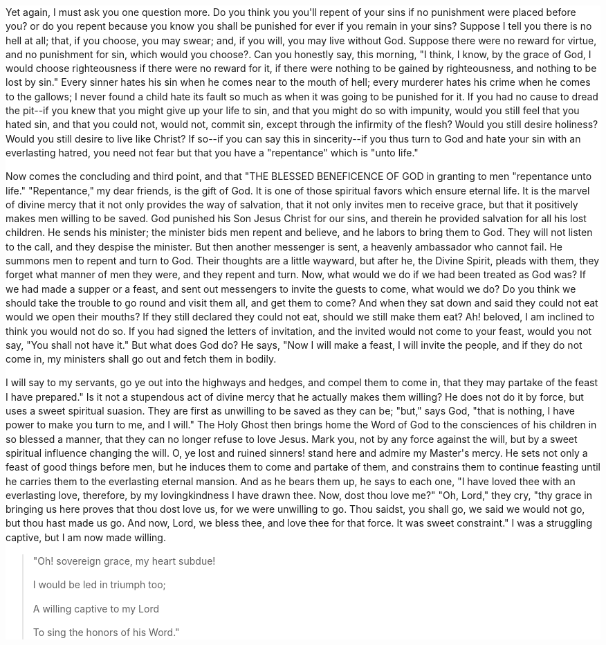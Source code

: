 Yet again, I must ask you one question more. Do you think you you'll repent of your sins if no punishment were placed before you? or do you repent because you know you shall be punished for ever if you remain in your sins? Suppose I tell you there is no hell at all; that, if you choose, you may swear; and, if you will, you may live without God. Suppose there were no reward for virtue, and no punishment for sin, which would you choose?. Can you honestly say, this morning, "I think, I know, by the grace of God, I would choose righteousness if there were no reward for it, if there were nothing to be gained by righteousness, and nothing to be lost by sin." Every sinner hates his sin when he comes near to the mouth of hell; every murderer hates his crime when he comes to the gallows; I never found a child hate its fault so much as when it was going to be punished for it. If you had no cause to dread the pit--if you knew that you might give up your life to sin, and that you might do so with impunity, would you still feel that you hated sin, and that you could not, would not, commit sin, except through the infirmity of the flesh? Would you still desire holiness? Would you still desire to live like Christ? If so--if you can say this in sincerity--if you thus turn to God and hate your sin with an everlasting hatred, you need not fear but that you have a "repentance" which is "unto life."

Now comes the concluding and third point, and that "THE BLESSED BENEFICENCE OF GOD in granting to men "repentance unto life." "Repentance," my dear friends, is the gift of God. It is one of those spiritual favors which ensure eternal life. It is the marvel of divine mercy that it not only provides the way of salvation, that it not only invites men to receive grace, but that it positively makes men willing to be saved. God punished his Son Jesus Christ for our sins, and therein he provided salvation for all his lost children. He sends his minister; the minister bids men repent and believe, and he labors to bring them to God. They will not listen to the call, and they despise the minister. But then another messenger is sent, a heavenly ambassador who cannot fail. He summons men to repent and turn to God. Their thoughts are a little wayward, but after he, the Divine Spirit, pleads with them, they forget what manner of men they were, and they repent and turn. Now, what would we do if we had been treated as God was? If we had made a supper or a feast, and sent out messengers to invite the guests to come, what would we do? Do you think we should take the trouble to go round and visit them all, and get them to come? And when they sat down and said they could not eat would we open their mouths? If they still declared they could not eat, should we still make them eat? Ah! beloved, I am inclined to think you would not do so. If you had signed the letters of invitation, and the invited would not come to your feast, would you not say, "You shall not have it." But what does God do? He says, "Now I will make a feast, I will invite the people, and if they do not come in, my ministers shall go out and fetch them in bodily. 

I will say to my servants, go ye out into the highways and hedges, and compel them to come in, that they may partake of the feast I have prepared." Is it not a stupendous act of divine mercy that he actually makes them willing? He does not do it by force, but uses a sweet spiritual suasion. They are first as unwilling to be saved as they can be; "but," says God, "that is nothing, I have power to make you turn to me, and I will." The Holy Ghost then brings home the Word of God to the consciences of his children in so blessed a manner, that they can no longer refuse to love Jesus. Mark you, not by any force against the will, but by a sweet spiritual influence changing the will. O, ye lost and ruined sinners! stand here and admire my Master's mercy. He sets not only a feast of good things before men, but he induces them to come and partake of them, and constrains them to continue feasting until he carries them to the everlasting eternal mansion. And as he bears them up, he says to each one, "I have loved thee with an everlasting love, therefore, by my lovingkindness I have drawn thee. Now, dost thou love me?" "Oh, Lord," they cry, "thy grace in bringing us here proves that thou dost love us, for we were unwilling to go. Thou saidst, you shall go, we said we would not go, but thou hast made us go. And now, Lord, we bless thee, and love thee for that force. It was sweet constraint." I was a struggling captive, but I am now made willing.

> "Oh! sovereign grace, my heart subdue!
> 
> I would be led in triumph too;
> 
> A willing captive to my Lord
> 
> To sing the honors of his Word."
